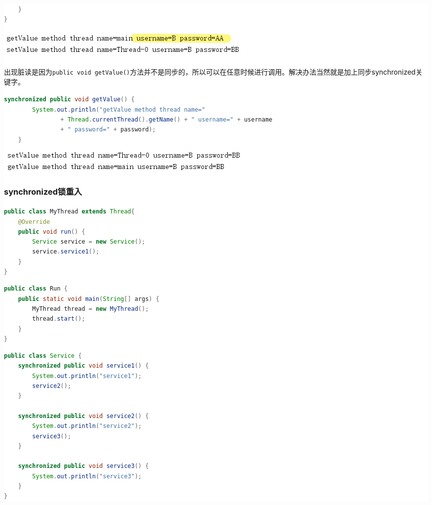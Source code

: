 ```java
    }
}
```

![](/assets/img/posts/java_multithread_notes/Snipaste_2018-09-07_13-49-52.png)

出现脏读是因为`public void getValue()`方法并不是同步的，所以可以在任意时候进行调用。解决办法当然就是加上同步synchronized关键字。

```java
synchronized public void getValue() {
        System.out.println("getValue method thread name="
                + Thread.currentThread().getName() + " username=" + username
                + " password=" + password);
    }
```

![](/assets/img/posts/java_multithread_notes/Snipaste_2018-09-07_13-57-09.png)



### synchronized锁重入

```java
public class MyThread extends Thread{
    @Override
    public void run() {
        Service service = new Service();
        service.service1();
    }
}
```

```java
public class Run {
    public static void main(String[] args) {
        MyThread thread = new MyThread();
        thread.start();
    }
}
```

```java
public class Service {
    synchronized public void service1() {
        System.out.println("service1");
        service2();
    }

    synchronized public void service2() {
        System.out.println("service2");
        service3();
    }

    synchronized public void service3() {
        System.out.println("service3");
    }
}
```
